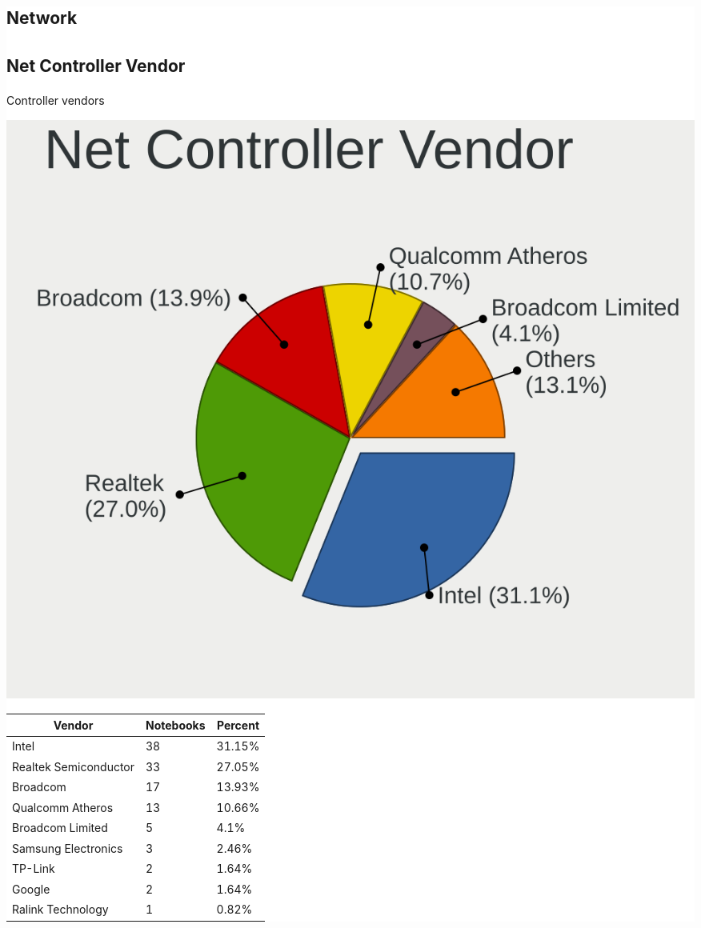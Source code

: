 Network
-------

Net Controller Vendor
---------------------

Controller vendors

![Net Controller Vendor](./images/pie_chart/net_vendor.svg)


| Vendor                          | Notebooks | Percent |
|---------------------------------|-----------|---------|
| Intel                           | 38        | 31.15%  |
| Realtek Semiconductor           | 33        | 27.05%  |
| Broadcom                        | 17        | 13.93%  |
| Qualcomm Atheros                | 13        | 10.66%  |
| Broadcom Limited                | 5         | 4.1%    |
| Samsung Electronics             | 3         | 2.46%   |
| TP-Link                         | 2         | 1.64%   |
| Google                          | 2         | 1.64%   |
| Ralink Technology               | 1         | 0.82%   |